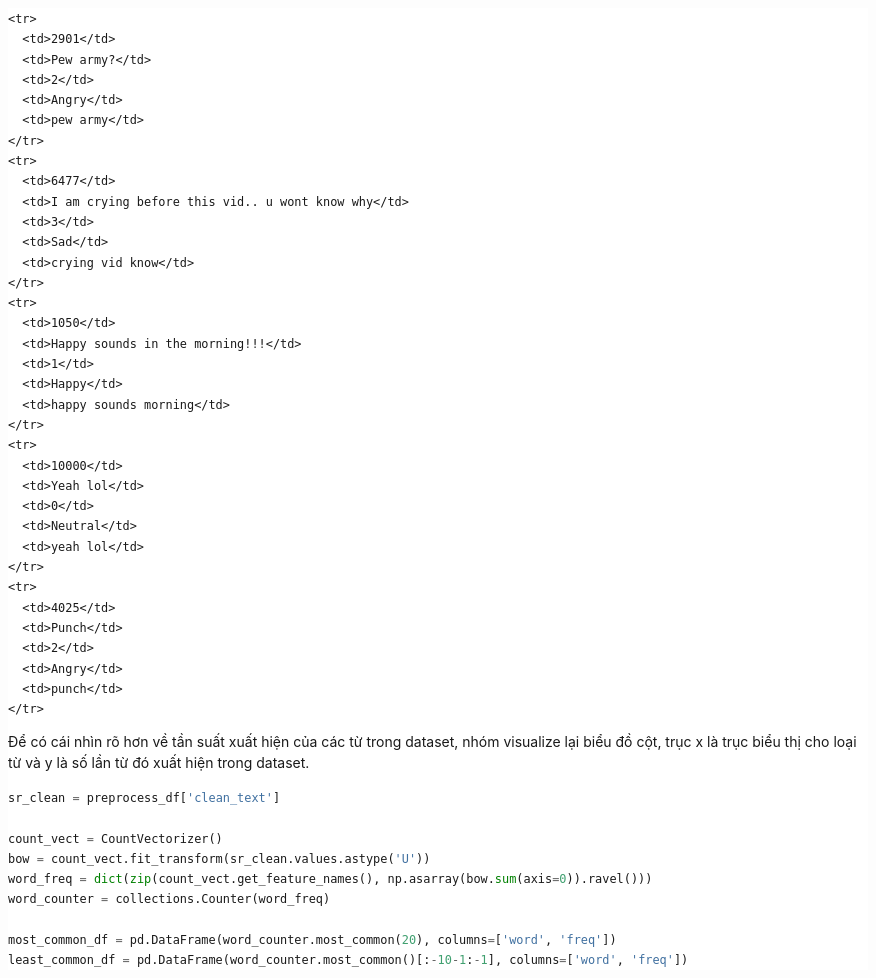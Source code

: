     <tr>
      <td>2901</td>
      <td>Pew army?</td>
      <td>2</td>
      <td>Angry</td>
      <td>pew army</td>
    </tr>
    <tr>
      <td>6477</td>
      <td>I am crying before this vid.. u wont know why</td>
      <td>3</td>
      <td>Sad</td>
      <td>crying vid know</td>
    </tr>
    <tr>
      <td>1050</td>
      <td>Happy sounds in the morning!!!</td>
      <td>1</td>
      <td>Happy</td>
      <td>happy sounds morning</td>
    </tr>
    <tr>
      <td>10000</td>
      <td>Yeah lol</td>
      <td>0</td>
      <td>Neutral</td>
      <td>yeah lol</td>
    </tr>
    <tr>
      <td>4025</td>
      <td>Punch</td>
      <td>2</td>
      <td>Angry</td>
      <td>punch</td>
    </tr>
  </tbody>
</table>
</div>



Để có cái nhìn rõ hơn về tần suất xuất hiện của các từ trong dataset, nhóm visualize lại biểu đồ cột, trục x là trục biểu thị cho loại từ và y là số lần từ đó xuất hiện trong dataset.


```python
sr_clean = preprocess_df['clean_text']

count_vect = CountVectorizer()
bow = count_vect.fit_transform(sr_clean.values.astype('U'))
word_freq = dict(zip(count_vect.get_feature_names(), np.asarray(bow.sum(axis=0)).ravel()))
word_counter = collections.Counter(word_freq)

most_common_df = pd.DataFrame(word_counter.most_common(20), columns=['word', 'freq'])
least_common_df = pd.DataFrame(word_counter.most_common()[:-10-1:-1], columns=['word', 'freq'])
```
